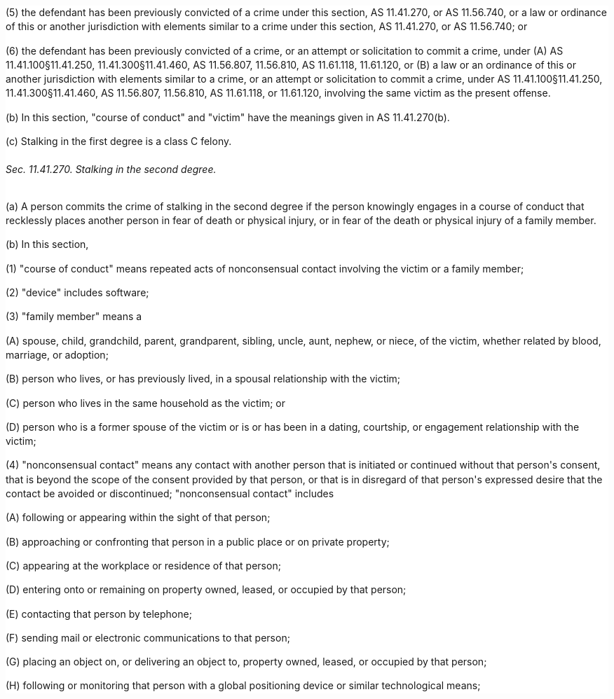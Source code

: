 (5) the defendant has been previously convicted of a crime under this section, AS 11.41.270, or AS 11.56.740, or a law or ordinance of this or another jurisdiction with elements similar to a crime under this section, AS 11.41.270, or AS 11.56.740; or

(6) the defendant has been previously convicted of a crime, or an attempt or solicitation to commit a crime, under (A) AS 11.41.100§11.41.250, 11.41.300§11.41.460, AS 11.56.807, 11.56.810, AS 11.61.118, 11.61.120, or (B) a law or an ordinance of this or another jurisdiction with elements similar to a crime, or an attempt or solicitation to commit a crime, under AS 11.41.100§11.41.250, 11.41.300§11.41.460, AS 11.56.807, 11.56.810, AS 11.61.118, or 11.61.120, involving the same victim as the present offense.

(b) In this section, "course of conduct" and "victim" have the meanings given in AS 11.41.270(b).

(c) Stalking in the first degree is a class C felony.

###### Sec. 11.41.270.   Stalking in the second degree.

(a) A person commits the crime of stalking in the second degree if the person knowingly engages in a course of conduct that recklessly places another person in fear of death or physical injury, or in fear of the death or physical injury of a family member.

(b) In this section,

(1) "course of conduct" means repeated acts of nonconsensual contact involving the victim or a family member;

(2) "device" includes software;

(3) "family member" means a

(A) spouse, child, grandchild, parent, grandparent, sibling, uncle, aunt, nephew, or niece, of the victim, whether related by blood, marriage, or adoption;

(B) person who lives, or has previously lived, in a spousal relationship with the victim;

(C) person who lives in the same household as the victim; or

(D) person who is a former spouse of the victim or is or has been in a dating, courtship, or engagement relationship with the victim;

(4) "nonconsensual contact" means any contact with another person that is initiated or continued without that person's consent, that is beyond the scope of the consent provided by that person, or that is in disregard of that person's expressed desire that the contact be avoided or discontinued; "nonconsensual contact" includes

(A) following or appearing within the sight of that person;

(B) approaching or confronting that person in a public place or on private property;

(C) appearing at the workplace or residence of that person;

(D) entering onto or remaining on property owned, leased, or occupied by that person;

(E) contacting that person by telephone;

(F) sending mail or electronic communications to that person;

(G) placing an object on, or delivering an object to, property owned, leased, or occupied by that person;

(H) following or monitoring that person with a global positioning device or similar technological means;
